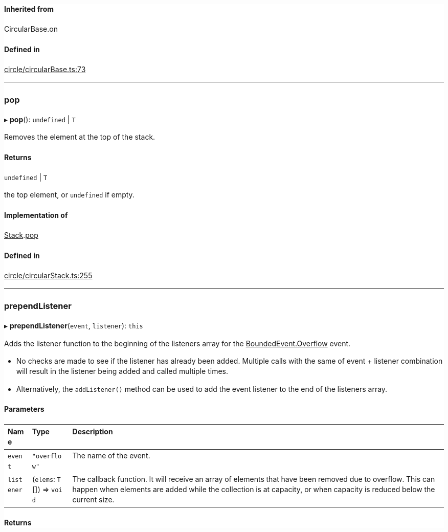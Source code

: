 #### Inherited from

CircularBase.on

#### Defined in

[circle/circularBase.ts:73](https://github.com/havelessbemore/circle-ds/blob/8ac6051/src/circle/circularBase.ts#L73)

---

### pop

▸ **pop**(): `undefined` \| `T`

Removes the element at the top of the stack.

#### Returns

`undefined` \| `T`

the top element, or `undefined` if empty.

#### Implementation of

[Stack](../interfaces/Stack.md).[pop](../interfaces/Stack.md#pop)

#### Defined in

[circle/circularStack.ts:255](https://github.com/havelessbemore/circle-ds/blob/8ac6051/src/circle/circularStack.ts#L255)

---

### prependListener

▸ **prependListener**(`event`, `listener`): `this`

Adds the listener function to the beginning of the listeners array for
the [BoundedEvent.Overflow](../modules.md#overflow) event.

- No checks are made to see if the listener has already been added.
  Multiple calls with the same of event + listener combination will
  result in the listener being added and called multiple times.

- Alternatively, the `addListener()` method can be used to add
  the event listener to the end of the listeners array.

#### Parameters

| Name       | Type                       | Description                                                                                                                                                                                                                          |
| :--------- | :------------------------- | :----------------------------------------------------------------------------------------------------------------------------------------------------------------------------------------------------------------------------------- |
| `event`    | `"overflow"`               | The name of the event.                                                                                                                                                                                                               |
| `listener` | (`elems`: `T`[]) => `void` | The callback function. It will receive an array of elements that have been removed due to overflow. This can happen when elements are added while the collection is at capacity, or when capacity is reduced below the current size. |

#### Returns
